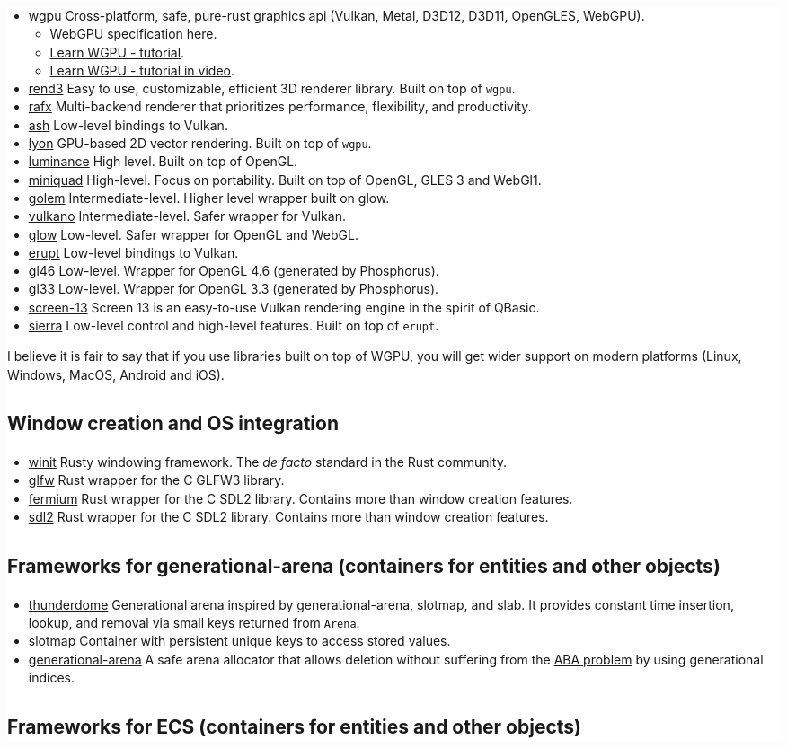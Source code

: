 - [wgpu](https://docs.rs/wgpu) Cross-platform, safe, pure-rust graphics api (Vulkan, Metal, D3D12, D3D11, OpenGLES, WebGPU).
  - [WebGPU specification here](https://www.w3.org/TR/webgpu).
  - [Learn WGPU - tutorial](https://sotrh.github.io/learn-wgpu).
  - [Learn WGPU - tutorial in video](https://www.youtube.com/playlist?list=PLWtPciJ1UMuBs_3G-jFrMJnM5ZMKgl37H).
- [rend3](https://docs.rs/rend3) Easy to use, customizable, efficient 3D renderer library. Built on top of `wgpu`.
- [rafx](https://docs.rs/rafx) Multi-backend renderer that prioritizes performance, flexibility, and productivity.
- [ash](https://docs.rs/ash) Low-level bindings to Vulkan.
- [lyon](https://docs.rs/lyon) GPU-based 2D vector rendering. Built on top of `wgpu`.
- [luminance](https://docs.rs/luminance) High level. Built on top of OpenGL.
- [miniquad](https://docs.rs/miniquad) High-level. Focus on portability. Built on top of OpenGL, GLES 3 and WebGl1.
- [golem](https://docs.rs/golem) Intermediate-level. Higher level wrapper built on glow.
- [vulkano](https://docs.rs/vulkano) Intermediate-level. Safer wrapper for Vulkan.
- [glow](https://docs.rs/glow) Low-level. Safer wrapper for OpenGL and WebGL.
- [erupt](https://docs.rs/erupt) Low-level bindings to Vulkan.
- [gl46](https://docs.rs/gl46) Low-level. Wrapper for OpenGL 4.6 (generated by Phosphorus).
- [gl33](https://docs.rs/gl33) Low-level. Wrapper for OpenGL 3.3 (generated by Phosphorus).
- [screen-13](https://docs.rs/screen-13) Screen 13 is an easy-to-use Vulkan rendering engine in the spirit of QBasic.
- [sierra](https://docs.rs/sierra) Low-level control and high-level features. Built on top of `erupt`.

I believe it is fair to say that if you use libraries built on top of WGPU, you will get wider support on modern platforms (Linux, Windows, MacOS, Android and iOS).

## Window creation and OS integration

- [winit](https://docs.rs/winit) Rusty windowing framework. The *de facto* standard in the Rust community.
- [glfw](https://docs.rs/glfw) Rust wrapper for the C GLFW3 library.
- [fermium](https://docs.rs/fermium) Rust wrapper for the C SDL2 library. Contains more than window creation features.
- [sdl2](https://docs.rs/sdl2) Rust wrapper for the C SDL2 library. Contains more than window creation features.

## Frameworks for generational-arena (containers for entities and other objects)

- [thunderdome](https://docs.rs/thunderdome) Generational arena inspired by generational-arena, slotmap, and slab. It provides constant time insertion, lookup, and removal via small keys returned from `Arena`.
- [slotmap](https://docs.rs/slotmap) Container with persistent unique keys to access stored values.
- [generational-arena](https://docs.rs/generational-arena) A safe arena allocator that allows deletion without suffering from the [ABA problem](https://en.wikipedia.org/wiki/ABA_problem) by using generational indices.

## Frameworks for ECS (containers for entities and other objects)
